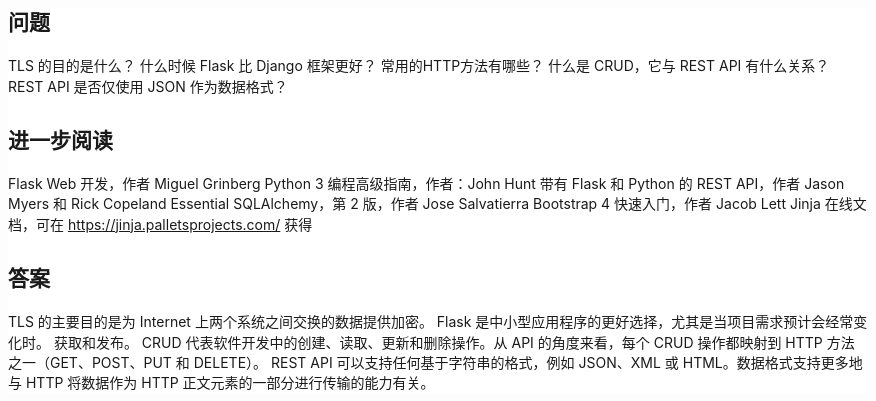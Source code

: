 ## 问题

TLS 的目的是什么？
什么时候 Flask 比 Django 框架更好？
常用的HTTP方法有哪些？
什么是 CRUD，它与 REST API 有什么关系？
REST API 是否仅使用 JSON 作为数据格式？

## 进一步阅读

Flask Web 开发，作者 Miguel Grinberg
Python 3 编程高级指南，作者：John Hunt
带有 Flask 和 Python 的 REST API，作者 Jason Myers 和 Rick Copeland
Essential SQLAlchemy，第 2 版，作者 Jose Salvatierra
Bootstrap 4 快速入门，作者 Jacob Lett
Jinja 在线文档，可在 https://jinja.palletsprojects.com/ 获得

## 答案

TLS 的主要目的是为 Internet 上两个系统之间交换的数据提供加密。
Flask 是中小型应用程序的更好选择，尤其是当项目需求预计会经常变化时。
获取和发布。
CRUD 代表软件开发中的创建、读取、更新和删除操作。从 API 的角度来看，每个 CRUD 操作都映射到 HTTP 方法之一（GET、POST、PUT 和 DELETE）。
REST API 可以支持任何基于字符串的格式，例如 JSON、XML 或 HTML。数据格式支持更多地与 HTTP 将数据作为 HTTP 正文元素的一部分进行传输的能力有关。